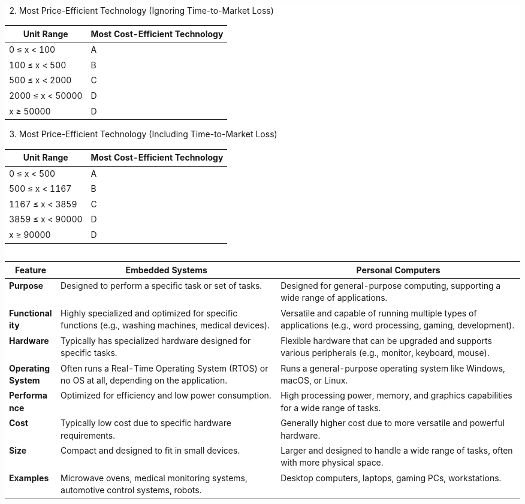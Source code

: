 2. Most Price-Efficient Technology (Ignoring Time-to-Market Loss)

| **Unit Range**   | **Most Cost-Efficient Technology** |
| ---------------- | ---------------------------------- |
| 0 ≤ x < 100      | A                                  |
| 100 ≤ x < 500    | B                                  |
| 500 ≤ x < 2000   | C                                  |
| 2000 ≤ x < 50000 | D                                  |
| x ≥ 50000        | D                                  |


3. Most Price-Efficient Technology (Including Time-to-Market Loss)

| **Unit Range**   | **Most Cost-Efficient Technology** |
| ---------------- | ---------------------------------- |
| 0 ≤ x < 500      | A                                  |
| 500 ≤ x < 1167   | B                                  |
| 1167 ≤ x < 3859  | C                                  |
| 3859 ≤ x < 90000 | D                                  |
| x ≥ 90000        | D                                  |

## 
| **Feature**          | **Embedded Systems**                                                                               | **Personal Computers**                                                                                        |
| -------------------- | -------------------------------------------------------------------------------------------------- | ------------------------------------------------------------------------------------------------------------- |
| **Purpose**          | Designed to perform a specific task or set of tasks.                                               | Designed for general-purpose computing, supporting a wide range of applications.                              |
| **Functionality**    | Highly specialized and optimized for specific functions (e.g., washing machines, medical devices). | Versatile and capable of running multiple types of applications (e.g., word processing, gaming, development). |
| **Hardware**         | Typically has specialized hardware designed for specific tasks.                                    | Flexible hardware that can be upgraded and supports various peripherals (e.g., monitor, keyboard, mouse).     |
| **Operating System** | Often runs a Real-Time Operating System (RTOS) or no OS at all, depending on the application.      | Runs a general-purpose operating system like Windows, macOS, or Linux.                                        |
| **Performance**      | Optimized for efficiency and low power consumption.                                                | High processing power, memory, and graphics capabilities for a wide range of tasks.                           |
| **Cost**             | Typically low cost due to specific hardware requirements.                                          | Generally higher cost due to more versatile and powerful hardware.                                            |
| **Size**             | Compact and designed to fit in small devices.                                                      | Larger and designed to handle a wide range of tasks, often with more physical space.                          |
| **Examples**         | Microwave ovens, medical monitoring systems, automotive control systems, robots.                   | Desktop computers, laptops, gaming PCs, workstations.                                                         |
